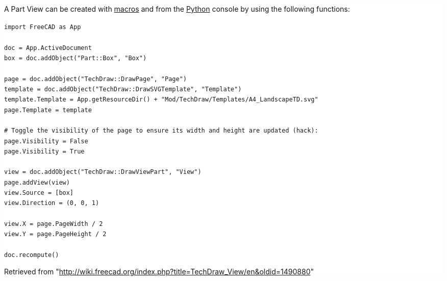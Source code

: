 A Part View can be created with [macros](/Macros "Macros") and from the [Python](/Python "Python") console by using the following functions:

```
import FreeCAD as App

doc = App.ActiveDocument
box = doc.addObject("Part::Box", "Box")

page = doc.addObject("TechDraw::DrawPage", "Page")
template = doc.addObject("TechDraw::DrawSVGTemplate", "Template")
template.Template = App.getResourceDir() + "Mod/TechDraw/Templates/A4_LandscapeTD.svg"
page.Template = template

# Toggle the visibility of the page to ensure its width and height are updated (hack):
page.Visibility = False
page.Visibility = True

view = doc.addObject("TechDraw::DrawViewPart", "View")
page.addView(view)
view.Source = [box]
view.Direction = (0, 0, 1)

view.X = page.PageWidth / 2
view.Y = page.PageHeight / 2

doc.recompute()

```

Retrieved from "<http://wiki.freecad.org/index.php?title=TechDraw_View/en&oldid=1490880>"
